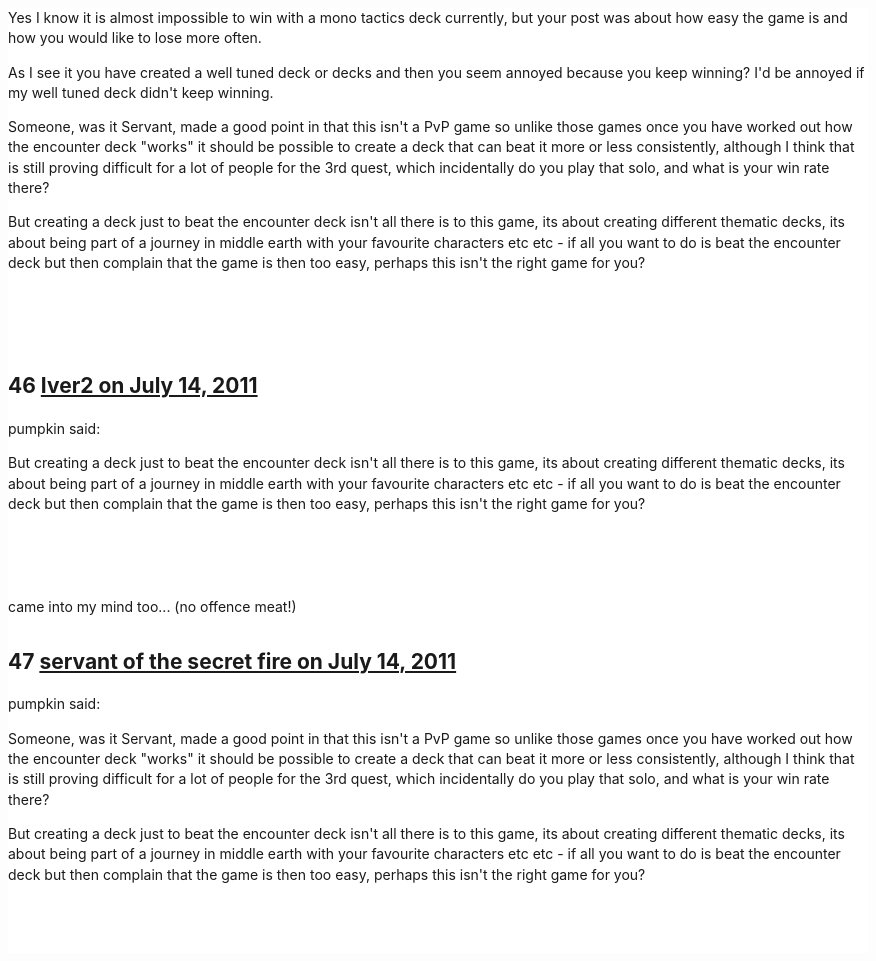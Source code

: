 Yes I know it is almost impossible to win with a mono tactics deck currently, but your post was about how easy the game is and how you would like to lose more often.

As I see it you have created a well tuned deck or decks and then you seem annoyed because you keep winning? I'd be annoyed if my well tuned deck didn't keep winning.

Someone, was it Servant, made a good point in that this isn't a PvP game so unlike those games once you have worked out how the encounter deck "works" it should be possible to create a deck that can beat it more or less consistently, although I think that is still proving difficult for a lot of people for the 3rd quest, which incidentally do you play that solo, and what is your win rate there?

But creating a deck just to beat the encounter deck isn't all there is to this game, its about creating different thematic decks, its about being part of a journey in middle earth with your favourite characters etc etc - if all you want to do is beat the encounter deck but then complain that the game is then too easy, perhaps this isn't the right game for you?

 

 

## 46 [Iver2 on July 14, 2011](https://community.fantasyflightgames.com/topic/49717-i-give-up/?do=findComment&comment=499548)

pumpkin said:

But creating a deck just to beat the encounter deck isn't all there is to this game, its about creating different thematic decks, its about being part of a journey in middle earth with your favourite characters etc etc - if all you want to do is beat the encounter deck but then complain that the game is then too easy, perhaps this isn't the right game for you?

  



 

came into my mind too... (no offence meat!)

## 47 [servant of the secret fire on July 14, 2011](https://community.fantasyflightgames.com/topic/49717-i-give-up/?do=findComment&comment=499647)

pumpkin said:

Someone, was it Servant, made a good point in that this isn't a PvP game so unlike those games once you have worked out how the encounter deck "works" it should be possible to create a deck that can beat it more or less consistently, although I think that is still proving difficult for a lot of people for the 3rd quest, which incidentally do you play that solo, and what is your win rate there?

But creating a deck just to beat the encounter deck isn't all there is to this game, its about creating different thematic decks, its about being part of a journey in middle earth with your favourite characters etc etc - if all you want to do is beat the encounter deck but then complain that the game is then too easy, perhaps this isn't the right game for you?

 

 


